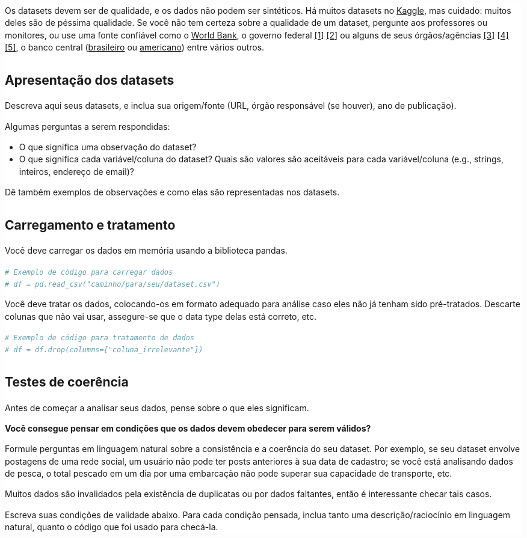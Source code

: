 Os datasets devem ser de qualidade, e os dados não podem ser sintéticos. Há muitos datasets no [Kaggle](https://www.kaggle.com/datasets/), mas cuidado: muitos deles são de péssima qualidade. Se você não tem certeza sobre a qualidade de um dataset, pergunte aos professores ou monitores, ou use uma fonte confiável como o [World Bank](https://data.worldbank.org/), o governo federal [[1]](https://dados.gov.br/) [[2]](https://portaldatransparencia.gov.br/download-de-dados) ou alguns de seus órgãos/agências [[3]](https://sidra.ibge.gov.br/home/ipca15/brasil) [[4]](https://dadosabertos.bndes.gov.br/) [[5]](https://dadosabertos.ana.gov.br/search?tags=dados%2520abertos), o banco central ([brasileiro](https://www3.bcb.gov.br/sgspub/localizarseries/localizarSeries.do?method=prepararTelaLocalizarSeries) ou [americano](https://fred.stlouisfed.org/docs/api/fred/)) entre vários outros.

## Apresentação dos datasets

Descreva aqui seus datasets, e inclua sua origem/fonte (URL, órgão responsável (se houver), ano de publicação).

Algumas perguntas a serem respondidas:

- O que significa uma observação do dataset?
- O que significa cada variável/coluna do dataset? Quais são valores são aceitáveis para cada variável/coluna (e.g., strings, inteiros, endereço de email)?

Dê também exemplos de observações e como elas são representadas nos datasets.

## Carregamento e tratamento

Você deve carregar os dados em memória usando a biblioteca pandas.

```python
# Exemplo de código para carregar dados
# df = pd.read_csv("caminho/para/seu/dataset.csv")
```

Você deve tratar os dados, colocando-os em formato adequado para análise caso eles não já tenham sido pré-tratados. Descarte colunas que não vai usar, assegure-se que o data type delas está correto, etc.

```python
# Exemplo de código para tratamento de dados
# df = df.drop(columns=["coluna_irrelevante"])
```

## Testes de coerência

Antes de começar a analisar seus dados, pense sobre o que eles significam.

**Você consegue pensar em condições que os dados devem obedecer para serem válidos?**

Formule perguntas em linguagem natural sobre a consistência e a coerência do seu dataset. Por exemplo, se seu dataset envolve postagens de uma rede social, um usuário não pode ter posts anteriores à sua data de cadastro; se você está analisando dados de pesca, o total pescado em um dia por uma embarcação não pode superar sua capacidade de transporte, etc.

Muitos dados são invalidados pela existência de duplicatas ou por dados faltantes, então é interessante checar tais casos.

Escreva suas condições de validade abaixo. Para cada condição pensada, inclua tanto uma descrição/raciocínio em linguagem natural, quanto o código que foi usado para checá-la.
